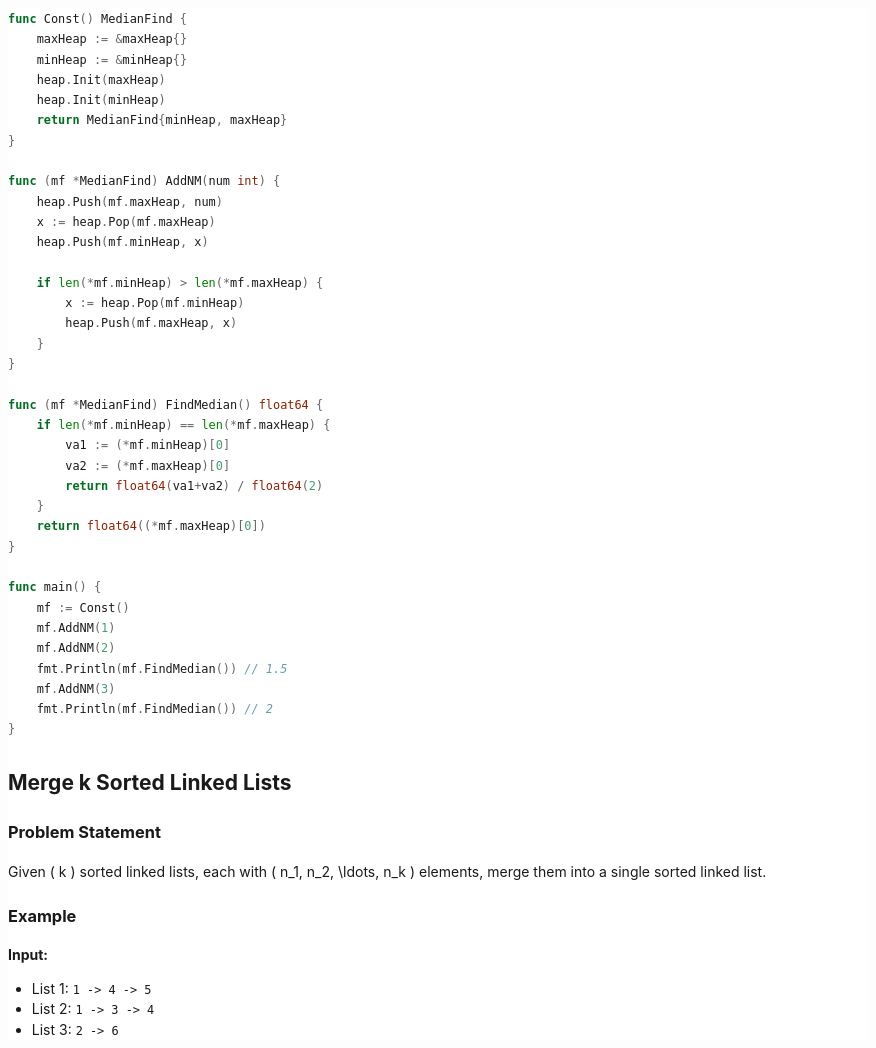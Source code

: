 ```go
func Const() MedianFind {
	maxHeap := &maxHeap{}
	minHeap := &minHeap{}
	heap.Init(maxHeap)
	heap.Init(minHeap)
	return MedianFind{minHeap, maxHeap}
}

func (mf *MedianFind) AddNM(num int) {
	heap.Push(mf.maxHeap, num)
	x := heap.Pop(mf.maxHeap)
	heap.Push(mf.minHeap, x)

	if len(*mf.minHeap) > len(*mf.maxHeap) {
		x := heap.Pop(mf.minHeap)
		heap.Push(mf.maxHeap, x)
	}
}

func (mf *MedianFind) FindMedian() float64 {
	if len(*mf.minHeap) == len(*mf.maxHeap) {
		va1 := (*mf.minHeap)[0]
		va2 := (*mf.maxHeap)[0]
		return float64(va1+va2) / float64(2)
	}
	return float64((*mf.maxHeap)[0])
}

func main() {
	mf := Const()
	mf.AddNM(1)
	mf.AddNM(2)
	fmt.Println(mf.FindMedian()) // 1.5
	mf.AddNM(3)
	fmt.Println(mf.FindMedian()) // 2
}

```

## Merge k Sorted Linked Lists

### Problem Statement

Given \( k \) sorted linked lists, each with \( n_1, n_2, \ldots, n_k \) elements, merge them into a single sorted linked list.

### Example

**Input:**
- List 1: `1 -> 4 -> 5`
- List 2: `1 -> 3 -> 4`
- List 3: `2 -> 6`
